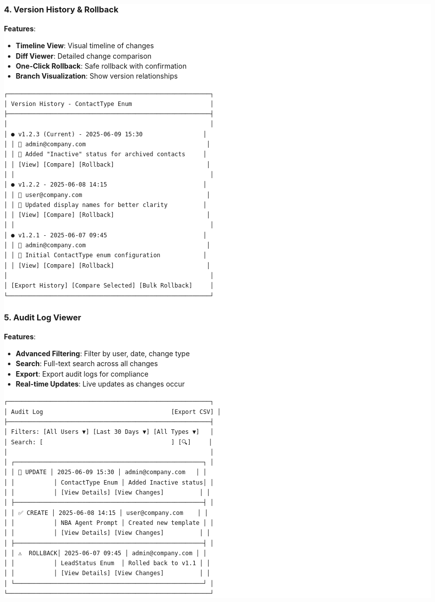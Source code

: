 ### 4. Version History & Rollback

**Features**:
- **Timeline View**: Visual timeline of changes
- **Diff Viewer**: Detailed change comparison
- **One-Click Rollback**: Safe rollback with confirmation
- **Branch Visualization**: Show version relationships

```
┌─────────────────────────────────────────────────────────┐
│ Version History - ContactType Enum                      │
├─────────────────────────────────────────────────────────┤
│                                                         │
│ ● v1.2.3 (Current) - 2025-06-09 15:30                 │
│ │ 👤 admin@company.com                                  │
│ │ 📝 Added "Inactive" status for archived contacts     │
│ │ [View] [Compare] [Rollback]                          │
│ │                                                       │
│ ● v1.2.2 - 2025-06-08 14:15                           │
│ │ 👤 user@company.com                                   │
│ │ 📝 Updated display names for better clarity          │
│ │ [View] [Compare] [Rollback]                          │
│ │                                                       │
│ ● v1.2.1 - 2025-06-07 09:45                           │
│ │ 👤 admin@company.com                                  │
│ │ 📝 Initial ContactType enum configuration            │
│ │ [View] [Compare] [Rollback]                          │
│                                                         │
│ [Export History] [Compare Selected] [Bulk Rollback]     │
└─────────────────────────────────────────────────────────┘
```

### 5. Audit Log Viewer

**Features**:
- **Advanced Filtering**: Filter by user, date, change type
- **Search**: Full-text search across all changes
- **Export**: Export audit logs for compliance
- **Real-time Updates**: Live updates as changes occur

```
┌─────────────────────────────────────────────────────────┐
│ Audit Log                                    [Export CSV] │
├─────────────────────────────────────────────────────────┤
│ Filters: [All Users ▼] [Last 30 Days ▼] [All Types ▼]   │
│ Search: [                                    ] [🔍]     │
│                                                         │
│ ┌─────────────────────────────────────────────────────┐ │
│ │ 🔄 UPDATE │ 2025-06-09 15:30 │ admin@company.com   │ │
│ │           │ ContactType Enum │ Added Inactive status│ │
│ │           │ [View Details] [View Changes]          │ │
│ ├─────────────────────────────────────────────────────┤ │
│ │ ✅ CREATE │ 2025-06-08 14:15 │ user@company.com    │ │
│ │           │ NBA Agent Prompt │ Created new template │ │
│ │           │ [View Details] [View Changes]          │ │
│ ├─────────────────────────────────────────────────────┤ │
│ │ ⚠️  ROLLBACK│ 2025-06-07 09:45 │ admin@company.com │ │
│ │           │ LeadStatus Enum  │ Rolled back to v1.1 │ │
│ │           │ [View Details] [View Changes]          │ │
│ └─────────────────────────────────────────────────────┘ │
└─────────────────────────────────────────────────────────┘
```
